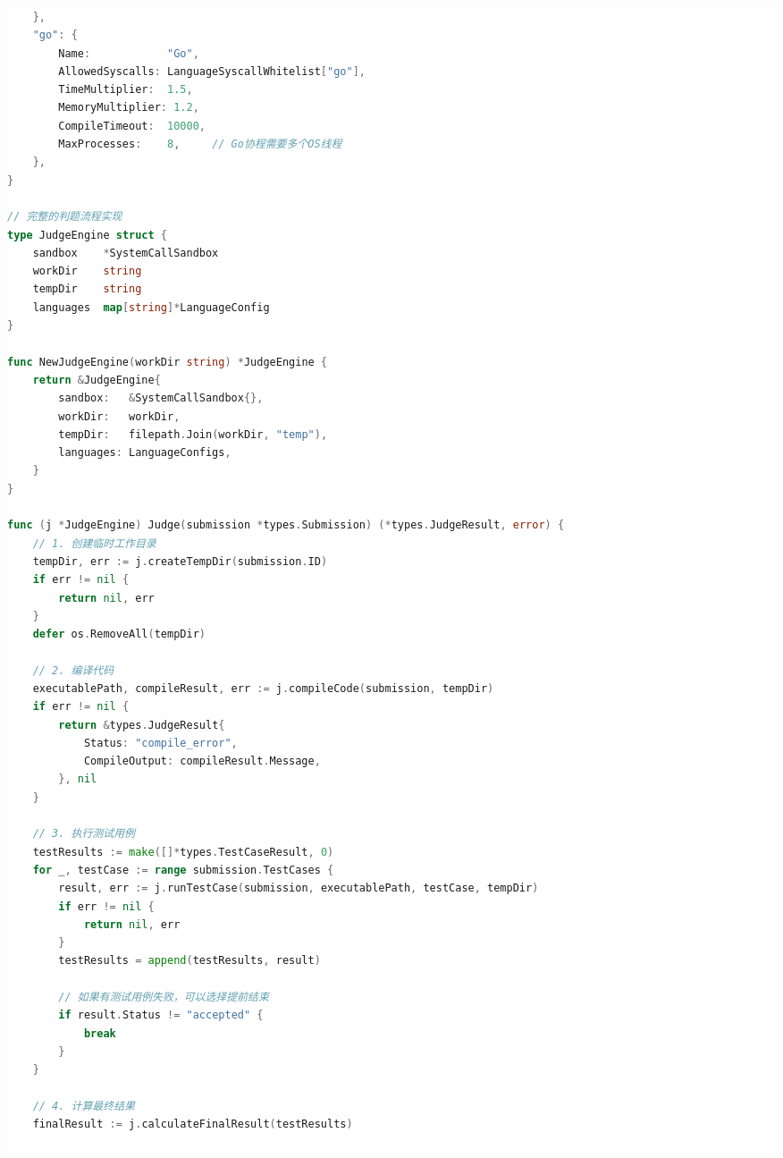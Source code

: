 ```go
    },
    "go": {
        Name:            "Go",
        AllowedSyscalls: LanguageSyscallWhitelist["go"],
        TimeMultiplier:  1.5,
        MemoryMultiplier: 1.2,
        CompileTimeout:  10000,
        MaxProcesses:    8,     // Go协程需要多个OS线程
    },
}

// 完整的判题流程实现
type JudgeEngine struct {
    sandbox    *SystemCallSandbox
    workDir    string
    tempDir    string
    languages  map[string]*LanguageConfig
}

func NewJudgeEngine(workDir string) *JudgeEngine {
    return &JudgeEngine{
        sandbox:   &SystemCallSandbox{},
        workDir:   workDir,
        tempDir:   filepath.Join(workDir, "temp"),
        languages: LanguageConfigs,
    }
}

func (j *JudgeEngine) Judge(submission *types.Submission) (*types.JudgeResult, error) {
    // 1. 创建临时工作目录
    tempDir, err := j.createTempDir(submission.ID)
    if err != nil {
        return nil, err
    }
    defer os.RemoveAll(tempDir)
    
    // 2. 编译代码
    executablePath, compileResult, err := j.compileCode(submission, tempDir)
    if err != nil {
        return &types.JudgeResult{
            Status: "compile_error",
            CompileOutput: compileResult.Message,
        }, nil
    }
    
    // 3. 执行测试用例
    testResults := make([]*types.TestCaseResult, 0)
    for _, testCase := range submission.TestCases {
        result, err := j.runTestCase(submission, executablePath, testCase, tempDir)
        if err != nil {
            return nil, err
        }
        testResults = append(testResults, result)
        
        // 如果有测试用例失败，可以选择提前结束
        if result.Status != "accepted" {
            break
        }
    }
    
    // 4. 计算最终结果
    finalResult := j.calculateFinalResult(testResults)
    
```